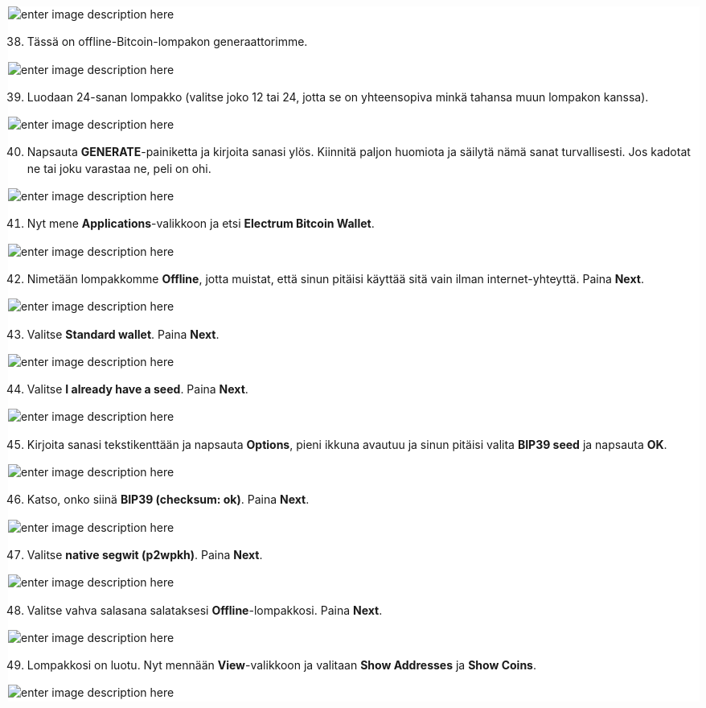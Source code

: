 ![enter image description here](https://github.com/ils94/TailsOSBitcoinWallet/blob/main/Images/34.png?raw=true)

38. Tässä on offline-Bitcoin-lompakon generaattorimme.

![enter image description here](https://github.com/ils94/TailsOSBitcoinWallet/blob/main/Images/35.png?raw=true)

39. Luodaan 24-sanan lompakko (valitse joko 12 tai 24, jotta se on yhteensopiva minkä tahansa muun lompakon kanssa).

![enter image description here](https://github.com/ils94/TailsOSBitcoinWallet/blob/main/Images/36.png?raw=true)

40. Napsauta **GENERATE**-painiketta ja kirjoita sanasi ylös. Kiinnitä paljon huomiota ja säilytä nämä sanat turvallisesti. Jos kadotat ne tai joku varastaa ne, peli on ohi.

![enter image description here](https://github.com/ils94/TailsOSBitcoinWallet/blob/main/Images/37.png?raw=true)

41. Nyt mene **Applications**-valikkoon ja etsi **Electrum Bitcoin Wallet**.

![enter image description here](https://github.com/ils94/TailsOSBitcoinWallet/blob/main/Images/38.png?raw=true)

42. Nimetään lompakkomme **Offline**, jotta muistat, että sinun pitäisi käyttää sitä vain ilman internet-yhteyttä. Paina **Next**.

![enter image description here](https://github.com/ils94/TailsOSBitcoinWallet/blob/main/Images/39.png?raw=true)

43. Valitse **Standard wallet**. Paina **Next**.

![enter image description here](https://github.com/ils94/TailsOSBitcoinWallet/blob/main/Images/40.png?raw=true)

44. Valitse **I already have a seed**. Paina **Next**.

![enter image description here](https://github.com/ils94/TailsOSBitcoinWallet/blob/main/Images/41.png?raw=true)

45. Kirjoita sanasi tekstikenttään ja napsauta **Options**, pieni ikkuna avautuu ja sinun pitäisi valita **BIP39 seed** ja napsauta **OK**.

![enter image description here](https://github.com/ils94/TailsOSBitcoinWallet/blob/main/Images/42.png?raw=true)

46. Katso, onko siinä **BIP39 (checksum: ok)**. Paina **Next**.

![enter image description here](https://github.com/ils94/TailsOSBitcoinWallet/blob/main/Images/43.png?raw=true)

47. Valitse **native segwit (p2wpkh)**. Paina **Next**.

![enter image description here](https://github.com/ils94/TailsOSBitcoinWallet/blob/main/Images/44.png?raw=true)

48. Valitse vahva salasana salataksesi **Offline**-lompakkosi. Paina **Next**.

![enter image description here](https://github.com/ils94/TailsOSBitcoinWallet/blob/main/Images/45.png?raw=true)

49. Lompakkosi on luotu. Nyt mennään **View**-valikkoon ja valitaan **Show Addresses** ja **Show Coins**.

![enter image description here](https://github.com/ils94/TailsOSBitcoinWallet/blob/main/Images/46.png?raw=true)
